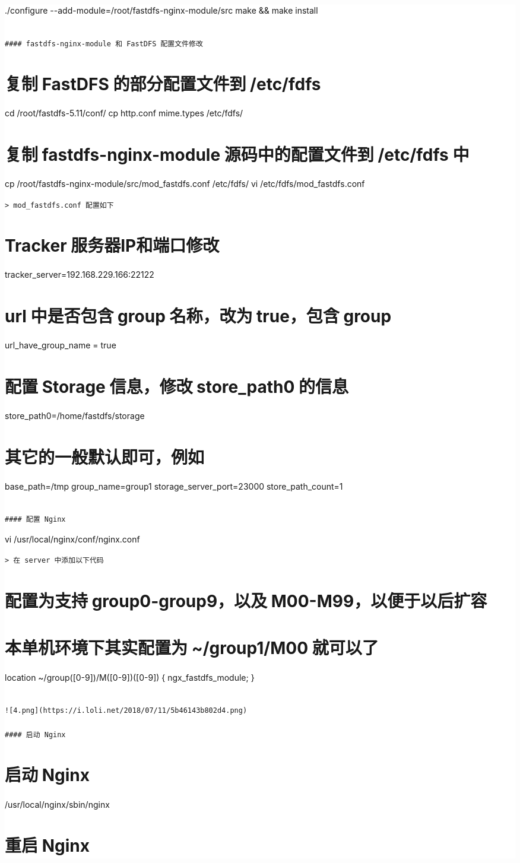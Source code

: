 ./configure --add-module=/root/fastdfs-nginx-module/src
make && make install
```

#### fastdfs-nginx-module 和 FastDFS 配置文件修改
```
# 复制 FastDFS 的部分配置文件到 /etc/fdfs
cd /root/fastdfs-5.11/conf/
cp http.conf mime.types /etc/fdfs/
# 复制 fastdfs-nginx-module 源码中的配置文件到  /etc/fdfs 中
cp /root/fastdfs-nginx-module/src/mod_fastdfs.conf /etc/fdfs/
vi /etc/fdfs/mod_fastdfs.conf
```
> mod_fastdfs.conf 配置如下

```
# Tracker 服务器IP和端口修改
tracker_server=192.168.229.166:22122
# url 中是否包含 group 名称，改为 true，包含 group
url_have_group_name = true
# 配置 Storage 信息，修改 store_path0 的信息
store_path0=/home/fastdfs/storage
# 其它的一般默认即可，例如
base_path=/tmp
group_name=group1 
storage_server_port=23000 
store_path_count=1
```

#### 配置 Nginx 
```
vi /usr/local/nginx/conf/nginx.conf
```
> 在 server 中添加以下代码

```
# 配置为支持 group0-group9，以及 M00-M99，以便于以后扩容
# 本单机环境下其实配置为 ~/group1/M00 就可以了
location ~/group([0-9])/M([0-9])([0-9]) {
    ngx_fastdfs_module;
}
```

![4.png](https://i.loli.net/2018/07/11/5b46143b802d4.png)

#### 启动 Nginx 
```
# 启动 Nginx
/usr/local/nginx/sbin/nginx
# 重启 Nginx